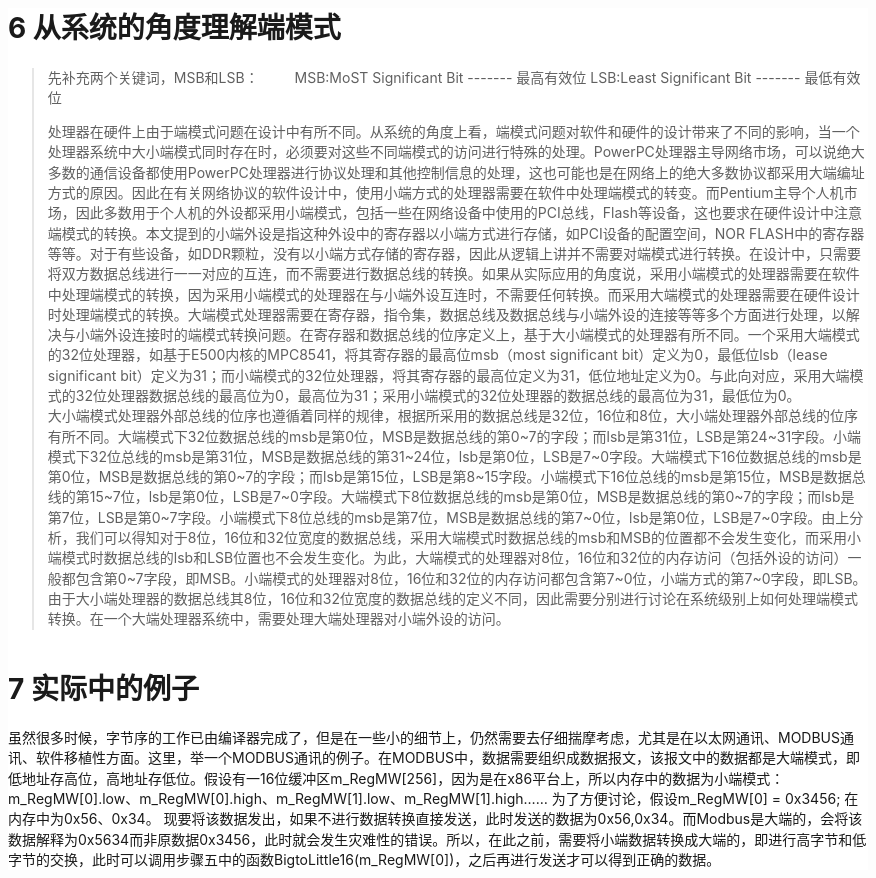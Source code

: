
# 6 从系统的角度理解端模式

> 先补充两个关键词，MSB和LSB：
> 　　  MSB:MoST Significant Bit ------- 最高有效位
>     LSB:Least Significant Bit ------- 最低有效位
>
>  
>
> ​    处理器在硬件上由于端模式问题在设计中有所不同。从系统的角度上看，端模式问题对软件和硬件的设计带来了不同的影响，当一个处理器系统中大小端模式同时存在时，必须要对这些不同端模式的访问进行特殊的处理。
> ​    PowerPC处理器主导网络市场，可以说绝大多数的通信设备都使用PowerPC处理器进行协议处理和其他控制信息的处理，这也可能也是在网络上的绝大多数协议都采用大端编址方式的原因。因此在有关网络协议的软件设计中，使用小端方式的处理器需要在软件中处理端模式的转变。而Pentium主导个人机市场，因此多数用于个人机的外设都采用小端模式，包括一些在网络设备中使用的PCI总线，Flash等设备，这也要求在硬件设计中注意端模式的转换。
> ​    本文提到的小端外设是指这种外设中的寄存器以小端方式进行存储，如PCI设备的配置空间，NOR FLASH中的寄存器等等。对于有些设备，如DDR颗粒，没有以小端方式存储的寄存器，因此从逻辑上讲并不需要对端模式进行转换。在设计中，只需要将双方数据总线进行一一对应的互连，而不需要进行数据总线的转换。
> ​    如果从实际应用的角度说，采用小端模式的处理器需要在软件中处理端模式的转换，因为采用小端模式的处理器在与小端外设互连时，不需要任何转换。而采用大端模式的处理器需要在硬件设计时处理端模式的转换。大端模式处理器需要在寄存器，指令集，数据总线及数据总线与小端外设的连接等等多个方面进行处理，以解决与小端外设连接时的端模式转换问题。在寄存器和数据总线的位序定义上，基于大小端模式的处理器有所不同。
> ​    一个采用大端模式的32位处理器，如基于E500内核的MPC8541，将其寄存器的最高位msb（most significant bit）定义为0，最低位lsb（lease significant bit）定义为31；而小端模式的32位处理器，将其寄存器的最高位定义为31，低位地址定义为0。与此向对应，采用大端模式的32位处理器数据总线的最高位为0，最高位为31；采用小端模式的32位处理器的数据总线的最高位为31，最低位为0。     
> ​    大小端模式处理器外部总线的位序也遵循着同样的规律，根据所采用的数据总线是32位，16位和8位，大小端处理器外部总线的位序有所不同。大端模式下32位数据总线的msb是第0位，MSB是数据总线的第0~7的字段；而lsb是第31位，LSB是第24~31字段。小端模式下32位总线的msb是第31位，MSB是数据总线的第31~24位，lsb是第0位，LSB是7~0字段。大端模式下16位数据总线的msb是第0位，MSB是数据总线的第0~7的字段；而lsb是第15位，LSB是第8~15字段。小端模式下16位总线的msb是第15位，MSB是数据总线的第15~7位，lsb是第0位，LSB是7~0字段。大端模式下8位数据总线的msb是第0位，MSB是数据总线的第0~7的字段；而lsb是第7位，LSB是第0~7字段。小端模式下8位总线的msb是第7位，MSB是数据总线的第7~0位，lsb是第0位，LSB是7~0字段。
> ​     由上分析，我们可以得知对于8位，16位和32位宽度的数据总线，采用大端模式时数据总线的msb和MSB的位置都不会发生变化，而采用小端模式时数据总线的lsb和LSB位置也不会发生变化。
> ​     为此，大端模式的处理器对8位，16位和32位的内存访问（包括外设的访问）一般都包含第0~7字段，即MSB。小端模式的处理器对8位，16位和32位的内存访问都包含第7~0位，小端方式的第7~0字段，即LSB。由于大小端处理器的数据总线其8位，16位和32位宽度的数据总线的定义不同，因此需要分别进行讨论在系统级别上如何处理端模式转换。在一个大端处理器系统中，需要处理大端处理器对小端外设的访问。

# 7 实际中的例子

虽然很多时候，字节序的工作已由编译器完成了，但是在一些小的细节上，仍然需要去仔细揣摩考虑，尤其是在以太网通讯、MODBUS通讯、软件移植性方面。这里，举一个MODBUS通讯的例子。在MODBUS中，数据需要组织成数据报文，该报文中的数据都是大端模式，即低地址存高位，高地址存低位。假设有一16位缓冲区m_RegMW[256]，因为是在x86平台上，所以内存中的数据为小端模式：m_RegMW[0].low、m_RegMW[0].high、m_RegMW[1].low、m_RegMW[1].high……
为了方便讨论，假设m_RegMW[0] = 0x3456; 在内存中为0x56、0x34。
    现要将该数据发出，如果不进行数据转换直接发送，此时发送的数据为0x56,0x34。而Modbus是大端的，会将该数据解释为0x5634而非原数据0x3456，此时就会发生灾难性的错误。所以，在此之前，需要将小端数据转换成大端的，即进行高字节和低字节的交换，此时可以调用步骤五中的函数BigtoLittle16(m_RegMW[0])，之后再进行发送才可以得到正确的数据。
